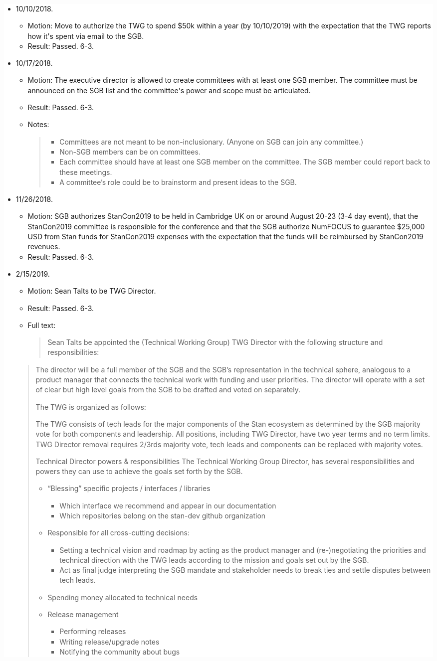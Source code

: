 - 10/10/2018.
	- Motion: Move to authorize the TWG to spend $50k within a year (by 10/10/2019) with the expectation that the TWG reports how it's spent via email to the SGB.
	- Result: Passed. 6-3.

- 10/17/2018.
	- Motion: The executive director is allowed to create committees with at least one SGB member. The committee must be announced on the SGB list and the committee's power and scope must be articulated.
	- Result: Passed. 6-3.
	- Notes: 

	    > - Committees are not meant to be non-inclusionary. (Anyone on SGB can join any committee.)
	    > - Non-SGB members can be on committees.
	    > - Each committee should have at least one SGB member on the committee. The SGB member could report back to these meetings.
	    > - A committee’s role could be to brainstorm and present ideas to the SGB.

- 11/26/2018.
	- Motion: SGB authorizes StanCon2019 to be held in Cambridge UK on or around August 20-23 (3-4 day event), that the StanCon2019 committee is responsible for the conference and that the SGB authorize NumFOCUS to guarantee $25,000 USD from Stan funds for StanCon2019 expenses with the expectation that the funds will be reimbursed by StanCon2019 revenues.
	- Result: Passed. 6-3.

- 2/15/2019.
	- Motion: Sean Talts to be TWG Director.
	- Result: Passed. 6-3.
	- Full text:
	  
	  > Sean Talts be appointed the (Technical Working Group) TWG Director with the following structure and responsibilities:
     > 
     > The director will be a full member of the SGB and the SGB’s representation in the technical sphere, analogous to a product manager that connects the technical work with funding and user priorities. The director will operate with a set of clear but high level goals from the SGB to be drafted and voted on separately.
     > 
     > The TWG is organized as follows:
     > 
     > The TWG consists of tech leads for the major components of the Stan ecosystem as determined by the SGB majority vote for both components and leadership. All positions, including TWG Director, have two year terms and no term limits. TWG Director removal requires 2/3rds majority vote, tech leads and components can be replaced with majority votes.
     > 
     > Technical Director powers & responsibilities
     > The Technical Working Group Director, has several responsibilities and powers they can use to achieve the goals set forth by the SGB.
     >      
     > * “Blessing” specific projects / interfaces / libraries
     >      
     >     * Which interface we recommend and appear in our documentation
     >     * Which repositories belong on the stan-dev github organization
     >      
     > * Responsible for all cross-cutting decisions:
     >    
     >     * Setting a technical vision and roadmap by acting as the product manager and (re-)negotiating the priorities and technical direction with the TWG leads according to the mission and goals set out by the SGB.
     >     * Act as final judge interpreting the SGB mandate and stakeholder needs to break ties and settle disputes between tech leads.
     > * Spending money allocated to technical needs
     > * Release management
     >     * Performing releases
     >     * Writing release/upgrade notes
     >     * Notifying the community about bugs